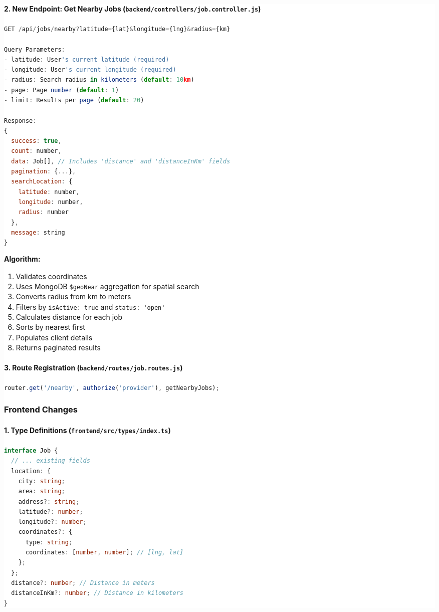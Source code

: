 #### 2. **New Endpoint: Get Nearby Jobs** (`backend/controllers/job.controller.js`)
```javascript
GET /api/jobs/nearby?latitude={lat}&longitude={lng}&radius={km}

Query Parameters:
- latitude: User's current latitude (required)
- longitude: User's current longitude (required)
- radius: Search radius in kilometers (default: 10km)
- page: Page number (default: 1)
- limit: Results per page (default: 20)

Response:
{
  success: true,
  count: number,
  data: Job[], // Includes 'distance' and 'distanceInKm' fields
  pagination: {...},
  searchLocation: {
    latitude: number,
    longitude: number,
    radius: number
  },
  message: string
}
```

**Algorithm:**
1. Validates coordinates
2. Uses MongoDB `$geoNear` aggregation for spatial search
3. Converts radius from km to meters
4. Filters by `isActive: true` and `status: 'open'`
5. Calculates distance for each job
6. Sorts by nearest first
7. Populates client details
8. Returns paginated results

#### 3. **Route Registration** (`backend/routes/job.routes.js`)
```javascript
router.get('/nearby', authorize('provider'), getNearbyJobs);
```

### Frontend Changes

#### 1. **Type Definitions** (`frontend/src/types/index.ts`)
```typescript
interface Job {
  // ... existing fields
  location: {
    city: string;
    area: string;
    address?: string;
    latitude?: number;
    longitude?: number;
    coordinates?: {
      type: string;
      coordinates: [number, number]; // [lng, lat]
    };
  };
  distance?: number; // Distance in meters
  distanceInKm?: number; // Distance in kilometers
}
```